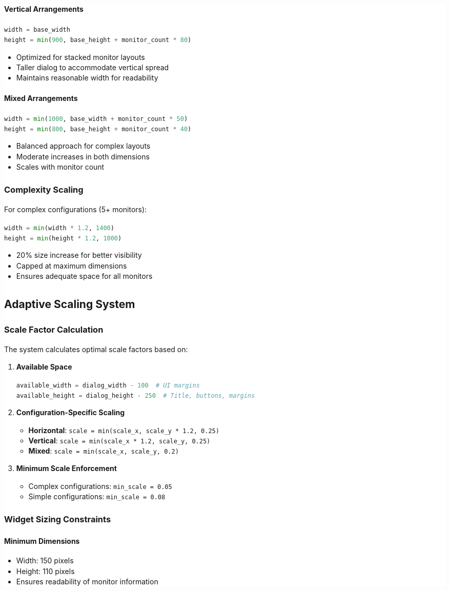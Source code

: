 #### Vertical Arrangements
```python
width = base_width
height = min(900, base_height + monitor_count * 80)
```
- Optimized for stacked monitor layouts
- Taller dialog to accommodate vertical spread
- Maintains reasonable width for readability

#### Mixed Arrangements
```python
width = min(1000, base_width + monitor_count * 50)
height = min(800, base_height + monitor_count * 40)
```
- Balanced approach for complex layouts
- Moderate increases in both dimensions
- Scales with monitor count

### Complexity Scaling

For complex configurations (5+ monitors):
```python
width = min(width * 1.2, 1400)
height = min(height * 1.2, 1000)
```
- 20% size increase for better visibility
- Capped at maximum dimensions
- Ensures adequate space for all monitors

## Adaptive Scaling System

### Scale Factor Calculation

The system calculates optimal scale factors based on:

1. **Available Space**
   ```python
   available_width = dialog_width - 100  # UI margins
   available_height = dialog_height - 250  # Title, buttons, margins
   ```

2. **Configuration-Specific Scaling**
   - **Horizontal**: `scale = min(scale_x, scale_y * 1.2, 0.25)`
   - **Vertical**: `scale = min(scale_x * 1.2, scale_y, 0.25)`
   - **Mixed**: `scale = min(scale_x, scale_y, 0.2)`

3. **Minimum Scale Enforcement**
   - Complex configurations: `min_scale = 0.05`
   - Simple configurations: `min_scale = 0.08`

### Widget Sizing Constraints

#### Minimum Dimensions
- Width: 150 pixels
- Height: 110 pixels
- Ensures readability of monitor information
